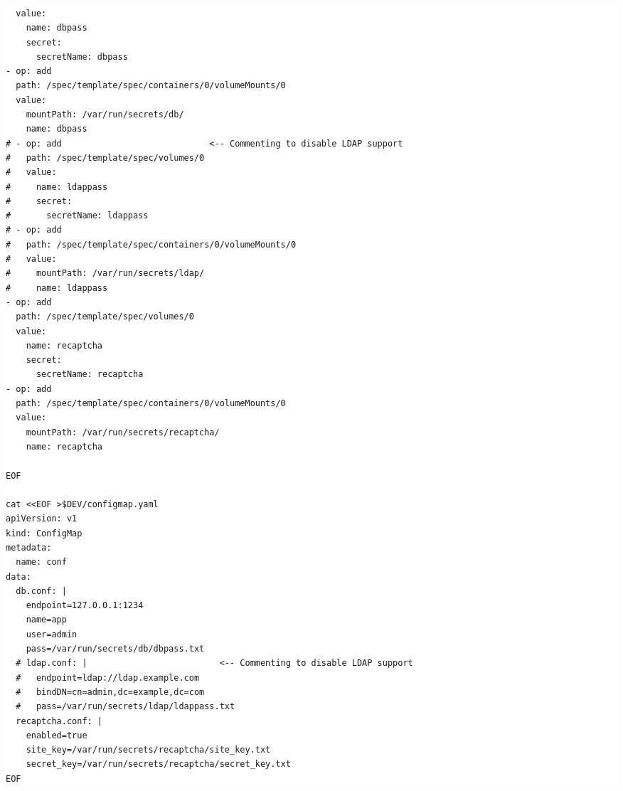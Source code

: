 ```shell
  value:
    name: dbpass
    secret:
      secretName: dbpass
- op: add
  path: /spec/template/spec/containers/0/volumeMounts/0
  value:
    mountPath: /var/run/secrets/db/
    name: dbpass
# - op: add                             <-- Commenting to disable LDAP support
#   path: /spec/template/spec/volumes/0
#   value:
#     name: ldappass
#     secret:
#       secretName: ldappass
# - op: add
#   path: /spec/template/spec/containers/0/volumeMounts/0
#   value:
#     mountPath: /var/run/secrets/ldap/
#     name: ldappass
- op: add
  path: /spec/template/spec/volumes/0
  value:
    name: recaptcha
    secret:
      secretName: recaptcha
- op: add
  path: /spec/template/spec/containers/0/volumeMounts/0
  value:
    mountPath: /var/run/secrets/recaptcha/
    name: recaptcha

EOF

cat <<EOF >$DEV/configmap.yaml
apiVersion: v1
kind: ConfigMap
metadata:
  name: conf
data:
  db.conf: |
    endpoint=127.0.0.1:1234
    name=app
    user=admin
    pass=/var/run/secrets/db/dbpass.txt
  # ldap.conf: |                          <-- Commenting to disable LDAP support
  #   endpoint=ldap://ldap.example.com
  #   bindDN=cn=admin,dc=example,dc=com
  #   pass=/var/run/secrets/ldap/ldappass.txt
  recaptcha.conf: |
    enabled=true
    site_key=/var/run/secrets/recaptcha/site_key.txt
    secret_key=/var/run/secrets/recaptcha/secret_key.txt
EOF
```
